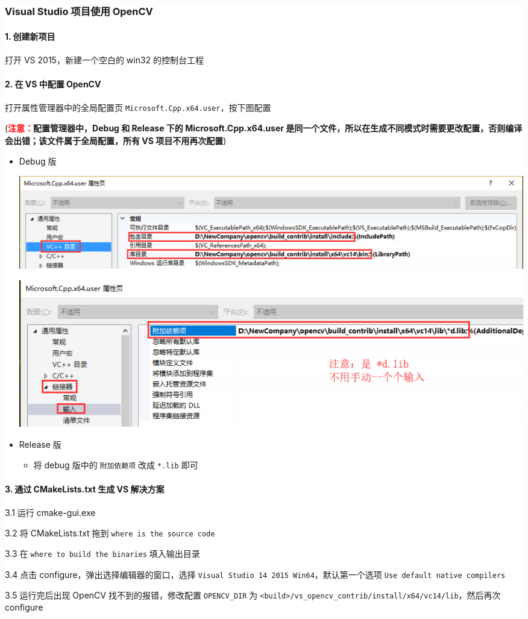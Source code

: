 ### **Visual Studio 项目使用 OpenCV**

#### **1. 创建新项目**

打开 VS 2015，新建一个空白的 win32 的控制台工程

#### **2. 在 VS 中配置 OpenCV**

打开属性管理器中的全局配置页 `Microsoft.Cpp.x64.user`，按下图配置

(**<font color=red>注意：</font>配置管理器中，Debug 和 Release 下的 Microsoft.Cpp.x64.user 是同一个文件，所以在生成不同模式时需要更改配置，否则编译会出错；该文件属于全局配置，所有 VS 项目不用再次配置**)

- Debug 版

    ![Visual Studio](img/4.1.2.1.png)

    ![Visual Studio](img/4.1.2.2.png)

- Release 版
    - 将 debug 版中的 `附加依赖项` 改成 `*.lib` 即可



#### **3. 通过 CMakeLists.txt 生成 VS 解决方案**

3.1 运行 cmake-gui.exe

3.2 将 CMakeLists.txt 拖到 `where is the source code`

3.3 在 `where to build the binaries` 填入输出目录

3.4 点击 configure，弹出选择编辑器的窗口，选择 `Visual Studio 14 2015 Win64`，默认第一个选项 `Use default native compilers`

3.5 运行完后出现 OpenCV 找不到的报错，修改配置 `OPENCV_DIR` 为 `<build>/vs_opencv_contrib/install/x64/vc14/lib`，然后再次 configure
